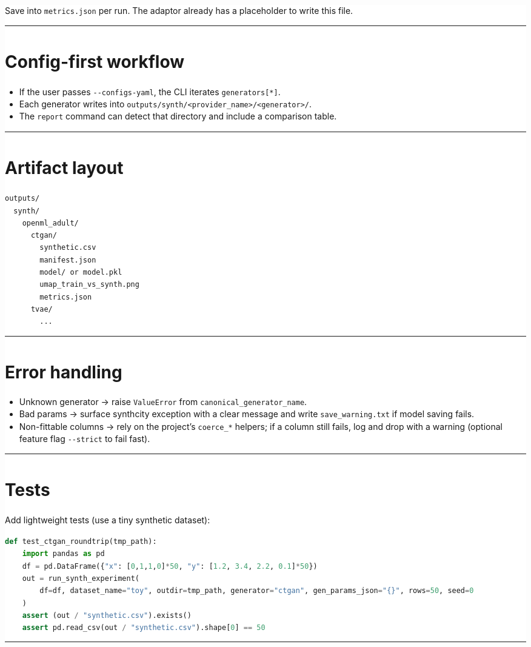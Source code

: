 Save into `metrics.json` per run. The adaptor already has a placeholder to write this file.

---

# Config-first workflow

* If the user passes `--configs-yaml`, the CLI iterates `generators[*]`.
* Each generator writes into `outputs/synth/<provider_name>/<generator>/`.
* The `report` command can detect that directory and include a comparison table.

---

# Artifact layout

```text
outputs/
  synth/
    openml_adult/
      ctgan/
        synthetic.csv
        manifest.json
        model/ or model.pkl
        umap_train_vs_synth.png
        metrics.json
      tvae/
        ...
```

---

# Error handling

* Unknown generator → raise `ValueError` from `canonical_generator_name`.
* Bad params → surface synthcity exception with a clear message and write `save_warning.txt` if model saving fails.
* Non-fittable columns → rely on the project’s `coerce_*` helpers; if a column still fails, log and drop with a warning (optional feature flag `--strict` to fail fast).

---

# Tests

Add lightweight tests (use a tiny synthetic dataset):

```python
def test_ctgan_roundtrip(tmp_path):
    import pandas as pd
    df = pd.DataFrame({"x": [0,1,1,0]*50, "y": [1.2, 3.4, 2.2, 0.1]*50})
    out = run_synth_experiment(
        df=df, dataset_name="toy", outdir=tmp_path, generator="ctgan", gen_params_json="{}", rows=50, seed=0
    )
    assert (out / "synthetic.csv").exists()
    assert pd.read_csv(out / "synthetic.csv").shape[0] == 50
```

---